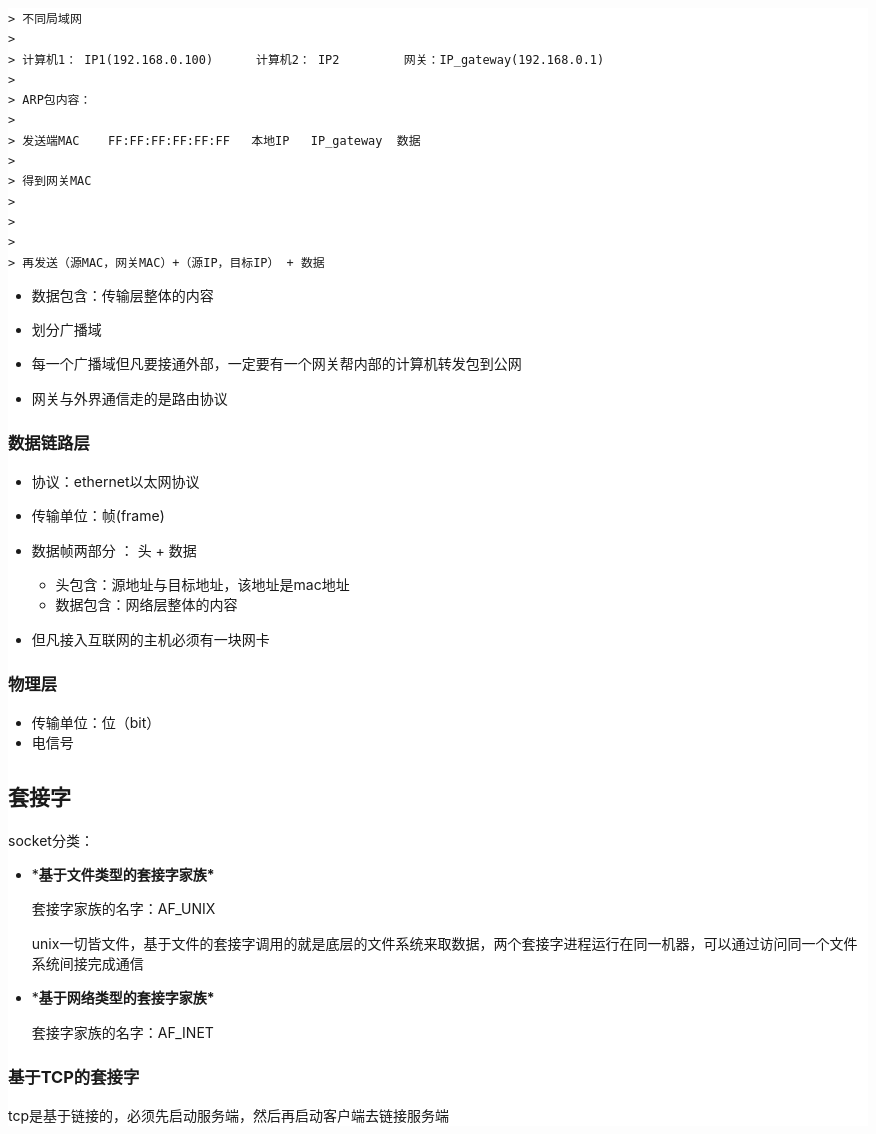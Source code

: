     

    > 不同局域网
    >
    > 计算机1： IP1(192.168.0.100)      计算机2： IP2         网关：IP_gateway(192.168.0.1) 
    >
    > ARP包内容：
    >
    > 发送端MAC    FF:FF:FF:FF:FF:FF   本地IP   IP_gateway  数据
    >
    > 得到网关MAC
    >
    > 
    >
    > 再发送（源MAC，网关MAC）+（源IP，目标IP） + 数据

  * 数据包含：传输层整体的内容

* 划分广播域

* 每一个广播域但凡要接通外部，一定要有一个网关帮内部的计算机转发包到公网

* 网关与外界通信走的是路由协议

### 数据链路层

* 协议：ethernet以太网协议

* 传输单位：帧(frame)
* 数据帧两部分 ： 头 + 数据
  * 头包含：源地址与目标地址，该地址是mac地址   
  * 数据包含：网络层整体的内容
* 但凡接入互联网的主机必须有一块网卡

### 物理层

* 传输单位：位（bit）
* 电信号

## 套接字

socket分类：

* ***基于文件类型的套接字家族\***

  套接字家族的名字：AF_UNIX

  unix一切皆文件，基于文件的套接字调用的就是底层的文件系统来取数据，两个套接字进程运行在同一机器，可以通过访问同一个文件系统间接完成通信

* ***基于网络类型的套接字家族\***

  套接字家族的名字：AF_INET

### 基于TCP的套接字

tcp是基于链接的，必须先启动服务端，然后再启动客户端去链接服务端
